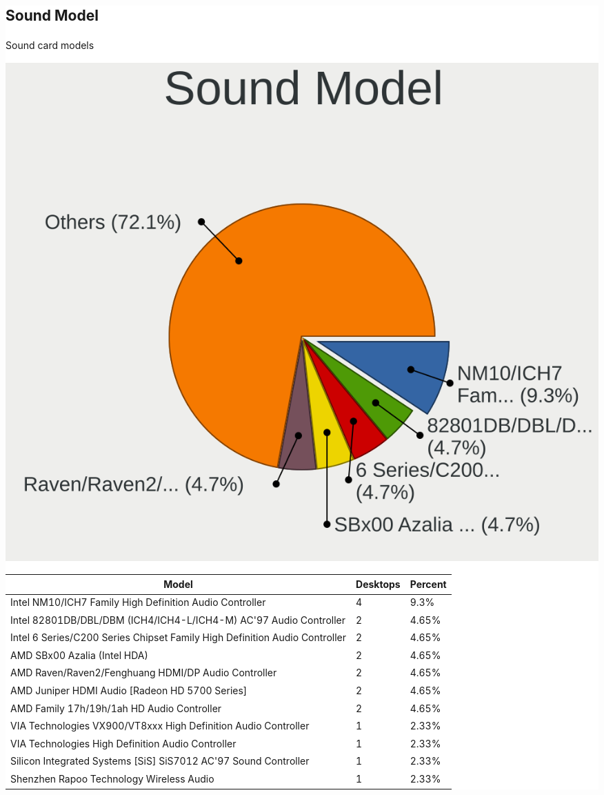 Sound Model
-----------

Sound card models

![Sound Model](./images/pie_chart/snd_model.svg)


| Model                                                                      | Desktops | Percent |
|----------------------------------------------------------------------------|----------|---------|
| Intel NM10/ICH7 Family High Definition Audio Controller                    | 4        | 9.3%    |
| Intel 82801DB/DBL/DBM (ICH4/ICH4-L/ICH4-M) AC'97 Audio Controller          | 2        | 4.65%   |
| Intel 6 Series/C200 Series Chipset Family High Definition Audio Controller | 2        | 4.65%   |
| AMD SBx00 Azalia (Intel HDA)                                               | 2        | 4.65%   |
| AMD Raven/Raven2/Fenghuang HDMI/DP Audio Controller                        | 2        | 4.65%   |
| AMD Juniper HDMI Audio [Radeon HD 5700 Series]                             | 2        | 4.65%   |
| AMD Family 17h/19h/1ah HD Audio Controller                                 | 2        | 4.65%   |
| VIA Technologies VX900/VT8xxx High Definition Audio Controller             | 1        | 2.33%   |
| VIA Technologies High Definition Audio Controller                          | 1        | 2.33%   |
| Silicon Integrated Systems [SiS] SiS7012 AC'97 Sound Controller            | 1        | 2.33%   |
| Shenzhen Rapoo Technology Wireless Audio                                   | 1        | 2.33%   |
